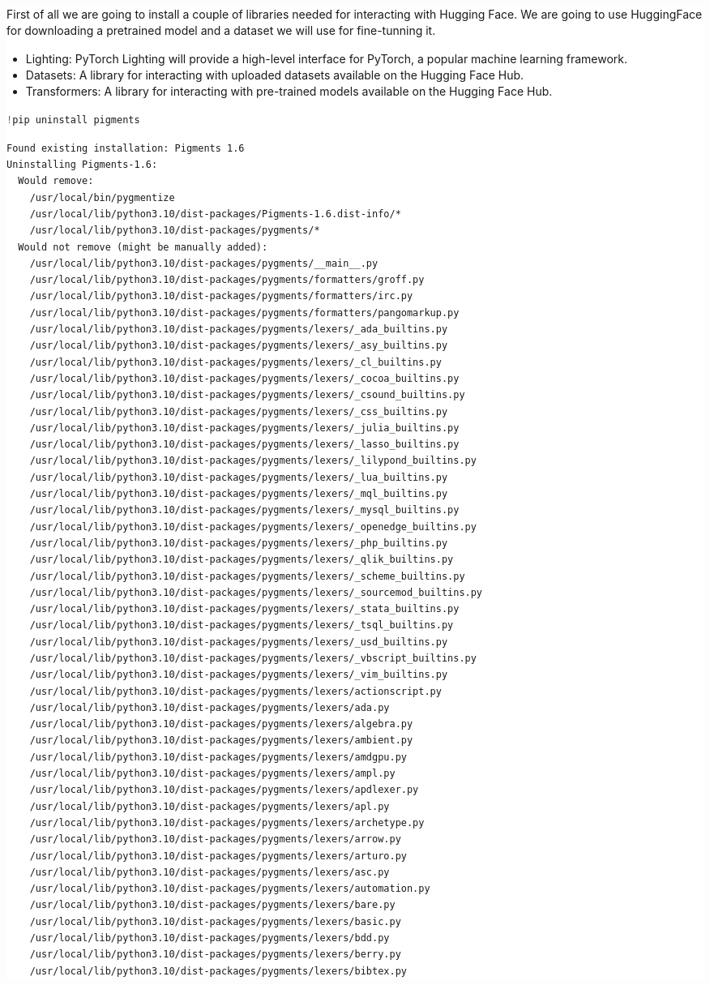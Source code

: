 First of all we are going to install a couple of libraries needed for interacting with Hugging Face. We are going to use HuggingFace for downloading a pretrained model and a dataset we will use for fine-tunning it.

- Lighting: PyTorch Lighting will provide a high-level interface for PyTorch, a popular machine learning framework.
- Datasets: A library for interacting with uploaded datasets available on the Hugging Face Hub.
- Transformers: A library for interacting with pre-trained models available on the Hugging Face Hub.


```python
!pip uninstall pigments
```

    Found existing installation: Pigments 1.6
    Uninstalling Pigments-1.6:
      Would remove:
        /usr/local/bin/pygmentize
        /usr/local/lib/python3.10/dist-packages/Pigments-1.6.dist-info/*
        /usr/local/lib/python3.10/dist-packages/pygments/*
      Would not remove (might be manually added):
        /usr/local/lib/python3.10/dist-packages/pygments/__main__.py
        /usr/local/lib/python3.10/dist-packages/pygments/formatters/groff.py
        /usr/local/lib/python3.10/dist-packages/pygments/formatters/irc.py
        /usr/local/lib/python3.10/dist-packages/pygments/formatters/pangomarkup.py
        /usr/local/lib/python3.10/dist-packages/pygments/lexers/_ada_builtins.py
        /usr/local/lib/python3.10/dist-packages/pygments/lexers/_asy_builtins.py
        /usr/local/lib/python3.10/dist-packages/pygments/lexers/_cl_builtins.py
        /usr/local/lib/python3.10/dist-packages/pygments/lexers/_cocoa_builtins.py
        /usr/local/lib/python3.10/dist-packages/pygments/lexers/_csound_builtins.py
        /usr/local/lib/python3.10/dist-packages/pygments/lexers/_css_builtins.py
        /usr/local/lib/python3.10/dist-packages/pygments/lexers/_julia_builtins.py
        /usr/local/lib/python3.10/dist-packages/pygments/lexers/_lasso_builtins.py
        /usr/local/lib/python3.10/dist-packages/pygments/lexers/_lilypond_builtins.py
        /usr/local/lib/python3.10/dist-packages/pygments/lexers/_lua_builtins.py
        /usr/local/lib/python3.10/dist-packages/pygments/lexers/_mql_builtins.py
        /usr/local/lib/python3.10/dist-packages/pygments/lexers/_mysql_builtins.py
        /usr/local/lib/python3.10/dist-packages/pygments/lexers/_openedge_builtins.py
        /usr/local/lib/python3.10/dist-packages/pygments/lexers/_php_builtins.py
        /usr/local/lib/python3.10/dist-packages/pygments/lexers/_qlik_builtins.py
        /usr/local/lib/python3.10/dist-packages/pygments/lexers/_scheme_builtins.py
        /usr/local/lib/python3.10/dist-packages/pygments/lexers/_sourcemod_builtins.py
        /usr/local/lib/python3.10/dist-packages/pygments/lexers/_stata_builtins.py
        /usr/local/lib/python3.10/dist-packages/pygments/lexers/_tsql_builtins.py
        /usr/local/lib/python3.10/dist-packages/pygments/lexers/_usd_builtins.py
        /usr/local/lib/python3.10/dist-packages/pygments/lexers/_vbscript_builtins.py
        /usr/local/lib/python3.10/dist-packages/pygments/lexers/_vim_builtins.py
        /usr/local/lib/python3.10/dist-packages/pygments/lexers/actionscript.py
        /usr/local/lib/python3.10/dist-packages/pygments/lexers/ada.py
        /usr/local/lib/python3.10/dist-packages/pygments/lexers/algebra.py
        /usr/local/lib/python3.10/dist-packages/pygments/lexers/ambient.py
        /usr/local/lib/python3.10/dist-packages/pygments/lexers/amdgpu.py
        /usr/local/lib/python3.10/dist-packages/pygments/lexers/ampl.py
        /usr/local/lib/python3.10/dist-packages/pygments/lexers/apdlexer.py
        /usr/local/lib/python3.10/dist-packages/pygments/lexers/apl.py
        /usr/local/lib/python3.10/dist-packages/pygments/lexers/archetype.py
        /usr/local/lib/python3.10/dist-packages/pygments/lexers/arrow.py
        /usr/local/lib/python3.10/dist-packages/pygments/lexers/arturo.py
        /usr/local/lib/python3.10/dist-packages/pygments/lexers/asc.py
        /usr/local/lib/python3.10/dist-packages/pygments/lexers/automation.py
        /usr/local/lib/python3.10/dist-packages/pygments/lexers/bare.py
        /usr/local/lib/python3.10/dist-packages/pygments/lexers/basic.py
        /usr/local/lib/python3.10/dist-packages/pygments/lexers/bdd.py
        /usr/local/lib/python3.10/dist-packages/pygments/lexers/berry.py
        /usr/local/lib/python3.10/dist-packages/pygments/lexers/bibtex.py